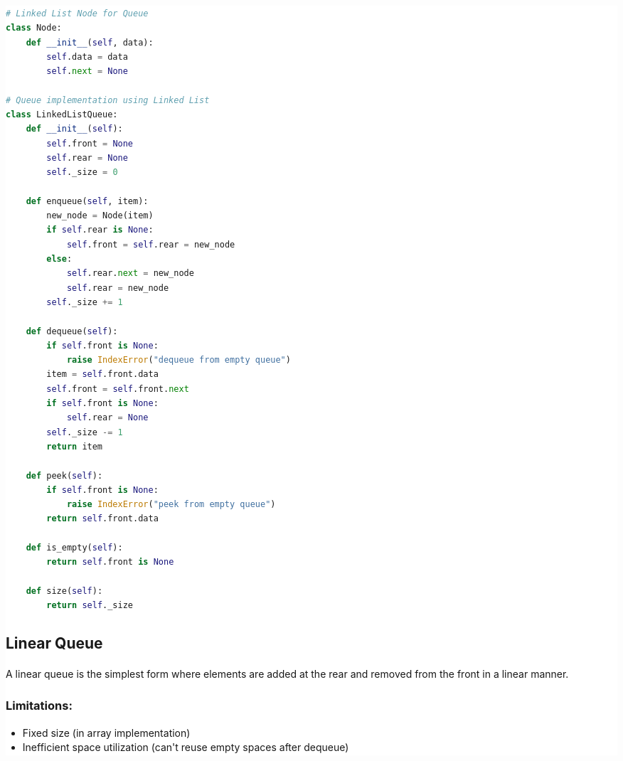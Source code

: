 ```python
# Linked List Node for Queue
class Node:
    def __init__(self, data):
        self.data = data
        self.next = None

# Queue implementation using Linked List
class LinkedListQueue:
    def __init__(self):
        self.front = None
        self.rear = None
        self._size = 0
    
    def enqueue(self, item):
        new_node = Node(item)
        if self.rear is None:
            self.front = self.rear = new_node
        else:
            self.rear.next = new_node
            self.rear = new_node
        self._size += 1
    
    def dequeue(self):
        if self.front is None:
            raise IndexError("dequeue from empty queue")
        item = self.front.data
        self.front = self.front.next
        if self.front is None:
            self.rear = None
        self._size -= 1
        return item
    
    def peek(self):
        if self.front is None:
            raise IndexError("peek from empty queue")
        return self.front.data
    
    def is_empty(self):
        return self.front is None
    
    def size(self):
        return self._size
```

## Linear Queue

A linear queue is the simplest form where elements are added at the rear and removed from the front in a linear manner.

### Limitations:
- Fixed size (in array implementation)
- Inefficient space utilization (can't reuse empty spaces after dequeue)
